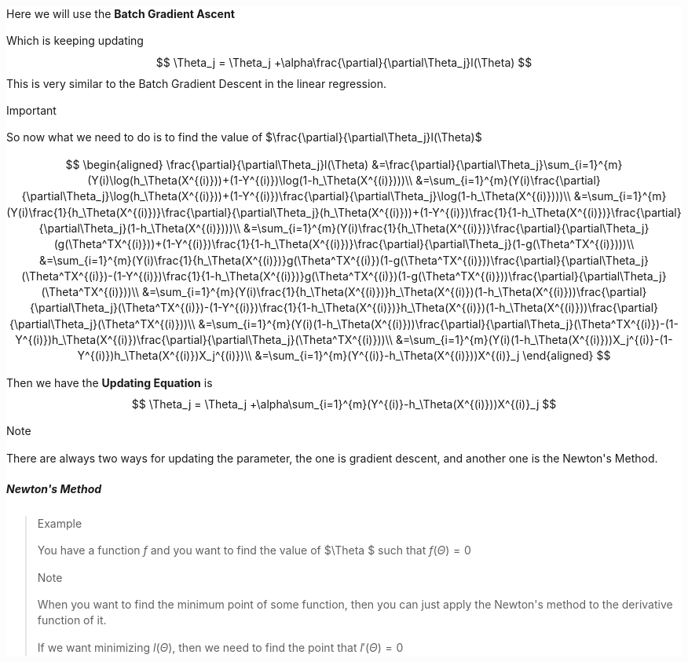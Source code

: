 Here we will use the **Batch Gradient Ascent**

Which is keeping updating 
$$
\Theta_j = \Theta_j +\alpha\frac{\partial}{\partial\Theta_j}l(\Theta)
$$
This is very similar to the Batch Gradient Descent in the linear regression.

> [!IMPORTANT]
>
> So now what we need to do is to find the value of $\frac{\partial}{\partial\Theta_j}l(\Theta)$

$$
\begin{aligned}
\frac{\partial}{\partial\Theta_j}l(\Theta)
&=\frac{\partial}{\partial\Theta_j}\sum_{i=1}^{m}(Y(i)\log(h_\Theta(X^{(i)}))+(1-Y^{(i)})\log(1-h_\Theta(X^{(i)})))\\
&=\sum_{i=1}^{m}(Y(i)\frac{\partial}{\partial\Theta_j}\log(h_\Theta(X^{(i)}))+(1-Y^{(i)})\frac{\partial}{\partial\Theta_j}\log(1-h_\Theta(X^{(i)})))\\
&=\sum_{i=1}^{m}(Y(i)\frac{1}{h_\Theta(X^{(i)})}\frac{\partial}{\partial\Theta_j}(h_\Theta(X^{(i)}))+(1-Y^{(i)})\frac{1}{1-h_\Theta(X^{(i)})}\frac{\partial}{\partial\Theta_j}(1-h_\Theta(X^{(i)})))\\
&=\sum_{i=1}^{m}(Y(i)\frac{1}{h_\Theta(X^{(i)})}\frac{\partial}{\partial\Theta_j}(g(\Theta^TX^{(i)}))+(1-Y^{(i)})\frac{1}{1-h_\Theta(X^{(i)})}\frac{\partial}{\partial\Theta_j}(1-g(\Theta^TX^{(i)})))\\
&=\sum_{i=1}^{m}(Y(i)\frac{1}{h_\Theta(X^{(i)})}g(\Theta^TX^{(i)})(1-g(\Theta^TX^{(i)}))\frac{\partial}{\partial\Theta_j}(\Theta^TX^{(i)})-(1-Y^{(i)})\frac{1}{1-h_\Theta(X^{(i)})}g(\Theta^TX^{(i)})(1-g(\Theta^TX^{(i)}))\frac{\partial}{\partial\Theta_j}(\Theta^TX^{(i)}))\\
&=\sum_{i=1}^{m}(Y(i)\frac{1}{h_\Theta(X^{(i)})}h_\Theta(X^{(i)})(1-h_\Theta(X^{(i)}))\frac{\partial}{\partial\Theta_j}(\Theta^TX^{(i)})-(1-Y^{(i)})\frac{1}{1-h_\Theta(X^{(i)})}h_\Theta(X^{(i)})(1-h_\Theta(X^{(i)}))\frac{\partial}{\partial\Theta_j}(\Theta^TX^{(i)}))\\
&=\sum_{i=1}^{m}(Y(i)(1-h_\Theta(X^{(i)}))\frac{\partial}{\partial\Theta_j}(\Theta^TX^{(i)})-(1-Y^{(i)})h_\Theta(X^{(i)})\frac{\partial}{\partial\Theta_j}(\Theta^TX^{(i)}))\\
&=\sum_{i=1}^{m}(Y(i)(1-h_\Theta(X^{(i)}))X_j^{(i)}-(1-Y^{(i)})h_\Theta(X^{(i)})X_j^{(i)})\\
&=\sum_{i=1}^{m}(Y^{(i)}-h_\Theta(X^{(i)}))X^{(i)}_j
\end{aligned}
$$

Then we have the **Updating Equation** is 
$$
\Theta_j = \Theta_j +\alpha\sum_{i=1}^{m}(Y^{(i)}-h_\Theta(X^{(i)}))X^{(i)}_j
$$

> [!NOTE]
>
> There are always two ways for updating the parameter, the one is gradient descent, and another one is the Newton's Method.

##### Newton's Method

> Example
>
> You have a function $f$ and you want to find the value of $\Theta $ such that $f(\Theta)=0$
>
> > [!NOTE]
> >
> > When you want to find the minimum point of some function, then you can just apply the Newton's method to the derivative function of it.
>
> If we want minimizing $l(\Theta)$, then we need to find the point that $l'(\Theta)=0$
